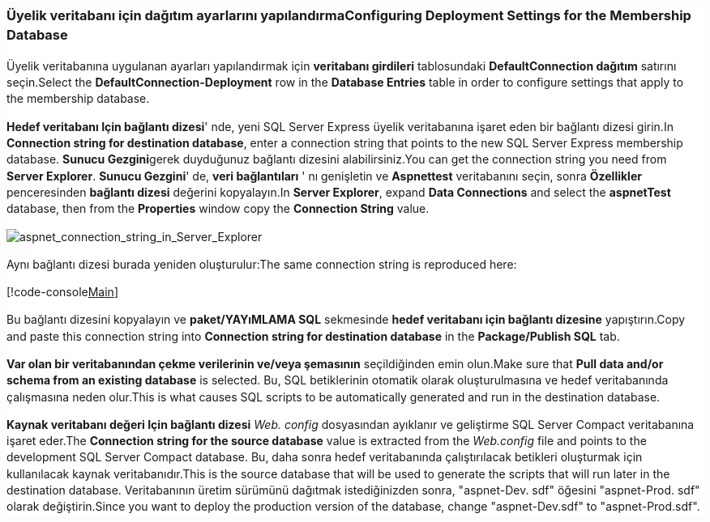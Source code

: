 ### <a name="configuring-deployment-settings-for-the-membership-database"></a><span data-ttu-id="b0e60-186">Üyelik veritabanı için dağıtım ayarlarını yapılandırma</span><span class="sxs-lookup"><span data-stu-id="b0e60-186">Configuring Deployment Settings for the Membership Database</span></span>

<span data-ttu-id="b0e60-187">Üyelik veritabanına uygulanan ayarları yapılandırmak için **veritabanı girdileri** tablosundaki **DefaultConnection dağıtım** satırını seçin.</span><span class="sxs-lookup"><span data-stu-id="b0e60-187">Select the **DefaultConnection-Deployment** row in the **Database Entries** table in order to configure settings that apply to the membership database.</span></span>

<span data-ttu-id="b0e60-188">**Hedef veritabanı Için bağlantı dizesi**' nde, yeni SQL Server Express üyelik veritabanına işaret eden bir bağlantı dizesi girin.</span><span class="sxs-lookup"><span data-stu-id="b0e60-188">In **Connection string for destination database**, enter a connection string that points to the new SQL Server Express membership database.</span></span> <span data-ttu-id="b0e60-189">**Sunucu Gezgini**gerek duyduğunuz bağlantı dizesini alabilirsiniz.</span><span class="sxs-lookup"><span data-stu-id="b0e60-189">You can get the connection string you need from **Server Explorer**.</span></span> <span data-ttu-id="b0e60-190">**Sunucu Gezgini**' de, **veri bağlantıları** ' nı genişletin ve **Aspnettest** veritabanını seçin, sonra **Özellikler** penceresinden **bağlantı dizesi** değerini kopyalayın.</span><span class="sxs-lookup"><span data-stu-id="b0e60-190">In **Server Explorer**, expand **Data Connections** and select the **aspnetTest** database, then from the **Properties** window copy the **Connection String** value.</span></span>

![aspnet_connection_string_in_Server_Explorer](deployment-to-a-hosting-provider-migrating-to-sql-server-10-of-12/_static/image7.png)

<span data-ttu-id="b0e60-192">Aynı bağlantı dizesi burada yeniden oluşturulur:</span><span class="sxs-lookup"><span data-stu-id="b0e60-192">The same connection string is reproduced here:</span></span>

[!code-console[Main](deployment-to-a-hosting-provider-migrating-to-sql-server-10-of-12/samples/sample2.cmd)]

<span data-ttu-id="b0e60-193">Bu bağlantı dizesini kopyalayın ve **paket/YAYıMLAMA SQL** sekmesinde **hedef veritabanı için bağlantı dizesine** yapıştırın.</span><span class="sxs-lookup"><span data-stu-id="b0e60-193">Copy and paste this connection string into **Connection string for destination database** in the **Package/Publish SQL** tab.</span></span>

<span data-ttu-id="b0e60-194">**Var olan bir veritabanından çekme verilerinin ve/veya şemasının** seçildiğinden emin olun.</span><span class="sxs-lookup"><span data-stu-id="b0e60-194">Make sure that **Pull data and/or schema from an existing database** is selected.</span></span> <span data-ttu-id="b0e60-195">Bu, SQL betiklerinin otomatik olarak oluşturulmasına ve hedef veritabanında çalışmasına neden olur.</span><span class="sxs-lookup"><span data-stu-id="b0e60-195">This is what causes SQL scripts to be automatically generated and run in the destination database.</span></span>

<span data-ttu-id="b0e60-196">**Kaynak veritabanı değeri Için bağlantı dizesi** *Web. config* dosyasından ayıklanır ve geliştirme SQL Server Compact veritabanına işaret eder.</span><span class="sxs-lookup"><span data-stu-id="b0e60-196">The **Connection string for the source database** value is extracted from the *Web.config* file and points to the development SQL Server Compact database.</span></span> <span data-ttu-id="b0e60-197">Bu, daha sonra hedef veritabanında çalıştırılacak betikleri oluşturmak için kullanılacak kaynak veritabanıdır.</span><span class="sxs-lookup"><span data-stu-id="b0e60-197">This is the source database that will be used to generate the scripts that will run later in the destination database.</span></span> <span data-ttu-id="b0e60-198">Veritabanının üretim sürümünü dağıtmak istediğinizden sonra, "aspnet-Dev. sdf" öğesini "aspnet-Prod. sdf" olarak değiştirin.</span><span class="sxs-lookup"><span data-stu-id="b0e60-198">Since you want to deploy the production version of the database, change "aspnet-Dev.sdf" to "aspnet-Prod.sdf".</span></span>
